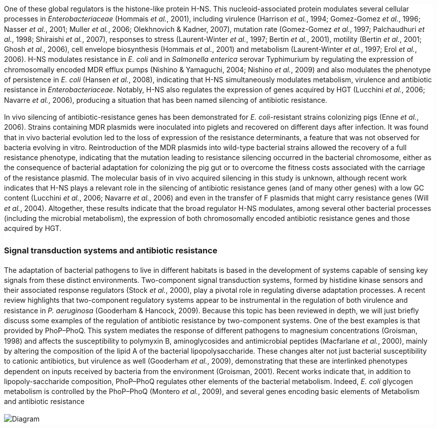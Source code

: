 One of these global regulators is the histone-like protein H-NS. This nucleoid-associated protein modulates several cellular processes in *Enterobacteriaceae* (Hommais *et al.*, 2001), including virulence (Harrison *et al.*, 1994; Gomez-Gomez *et al.*, 1996; Nasser *et al.*, 2001; Muller *et al.*, 2006; Olekhnovich & Kadner, 2007), mutation rate (Gomez-Gomez *et al.*, 1997; Palchaudhuri *et al.*, 1998; Shiraishi *et al.*, 2007), responses to stress (Laurent-Winter *et al.*, 1997; Bertin *et al.*, 2001), motility (Bertin *et al.*, 2001; Ghosh *et al.*, 2006), cell envelope biosynthesis (Hommais *et al.*, 2001) and metabolism (Laurent-Winter *et al.*, 1997; Erol *et al.*, 2006). H-NS modulates resistance in *E. coli* and in *Salmonella enterica* serovar Typhimurium by regulating the expression of chromosomally encoded MDR efflux pumps (Nishino & Yamaguchi, 2004; Nishino *et al.*, 2009) and also modulates the phenotype of persistence in *E. coli* (Hansen *et al.*, 2008), indicating that H-NS simultaneously modulates metabolism, virulence and antibiotic resistance in *Enterobacteriaceae*. Notably, H-NS also regulates the expression of genes acquired by HGT (Lucchini *et al.*, 2006; Navarre *et al.*, 2006), producing a situation that has been named silencing of antibiotic resistance.

In vivo silencing of antibiotic-resistance genes has been demonstrated for *E. coli*-resistant strains colonizing pigs (Enne *et al.*, 2006). Strains containing MDR plasmids were inoculated into piglets and recovered on different days after infection. It was found that in vivo bacterial evolution led to the loss of expression of the resistance determinants, a feature that was not observed for bacteria evolving in vitro. Reintroduction of the MDR plasmids into wild-type bacterial strains allowed the recovery of a full resistance phenotype, indicating that the mutation leading to resistance silencing occurred in the bacterial chromosome, either as the consequence of bacterial adaptation for colonizing the pig gut or to overcome the fitness costs associated with the carriage of the resistance plasmid. The molecular basis of in vivo acquired silencing in this study is unknown, although recent work indicates that H-NS plays a relevant role in the silencing of antibiotic resistance genes (and of many other genes) with a low GC content (Lucchini *et al.*, 2006; Navarre *et al.*, 2006) and even in the transfer of F plasmids that might carry resistance genes (Will *et al.*, 2004). Altogether, these results indicate that the broad regulator H-NS modulates, among several other bacterial processes (including the microbial metabolism), the expression of both chromosomally encoded antibiotic resistance genes and those acquired by HGT.

### Signal transduction systems and antibiotic resistance

The adaptation of bacterial pathogens to live in different habitats is based in the development of systems capable of sensing key signals from these distinct environments. Two-component signal transduction systems, formed by histidine kinase sensors and their associated response regulators (Stock *et al.*, 2000), play a pivotal role in regulating diverse adaptation processes. A recent review highlights that two-component regulatory systems appear to be instrumental in the regulation of both virulence and resistance in *P. aeruginosa* (Gooderham & Hancock, 2009). Because this topic has been reviewed in depth, we will just briefly discuss some examples of the regulation of antibiotic resistance by two-component systems. One of the best examples is that provided by PhoP–PhoQ. This system mediates the response of different pathogens to magnesium concentrations (Groisman, 1998) and affects the susceptibility to polymyxin B, aminoglycosides and antimicrobial peptides (Macfarlane *et al.*, 2000), mainly by altering the composition of the lipid A of the bacterial lipopolysaccharide. These changes alter not just bacterial susceptibility to cationic antibiotics, but virulence as well (Gooderham *et al.*, 2009), demonstrating that these are interlinked phenotypes dependent on inputs received by bacteria from the environment (Groisman, 2001). Recent works indicate that, in addition to lipopoly-saccharide composition, PhoP–PhoQ regulates other elements of the bacterial metabolism. Indeed, *E. coli* glycogen metabolism is controlled by the PhoP–PhoQ (Montero *et al.*, 2009), and several genes encoding basic elements of
Metabolism and antibiotic resistance

![Diagram](#)
